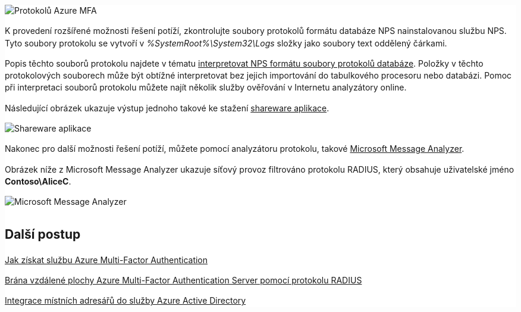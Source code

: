 ![Protokolů Azure MFA](./media/howto-mfa-nps-extension-rdg/image34.png)

K provedení rozšířené možnosti řešení potíží, zkontrolujte soubory protokolů formátu databáze NPS nainstalovanou službu NPS. Tyto soubory protokolu se vytvoří v _%SystemRoot%\System32\Logs_ složky jako soubory text oddělený čárkami. 

Popis těchto souborů protokolu najdete v tématu [interpretovat NPS formátu soubory protokolů databáze](https://technet.microsoft.com/library/cc771748.aspx). Položky v těchto protokolových souborech může být obtížné interpretovat bez jejich importování do tabulkového procesoru nebo databázi. Pomoc při interpretaci souborů protokolu můžete najít několik služby ověřování v Internetu analyzátory online. 

Následující obrázek ukazuje výstup jednoho takové ke stažení [shareware aplikace](http://www.deepsoftware.com/iasviewer). 

![Shareware aplikace](./media/howto-mfa-nps-extension-rdg/image35.png)

Nakonec pro další možnosti řešení potíží, můžete pomocí analyzátoru protokolu, takové [Microsoft Message Analyzer](https://technet.microsoft.com/library/jj649776.aspx). 

Obrázek níže z Microsoft Message Analyzer ukazuje síťový provoz filtrováno protokolu RADIUS, který obsahuje uživatelské jméno **Contoso\AliceC**.

![Microsoft Message Analyzer](./media/howto-mfa-nps-extension-rdg/image36.png)

## <a name="next-steps"></a>Další postup
[Jak získat službu Azure Multi-Factor Authentication](concept-mfa-licensing.md)

[Brána vzdálené plochy Azure Multi-Factor Authentication Server pomocí protokolu RADIUS](howto-mfaserver-nps-rdg.md)

[Integrace místních adresářů do služby Azure Active Directory](../connect/active-directory-aadconnect.md)
